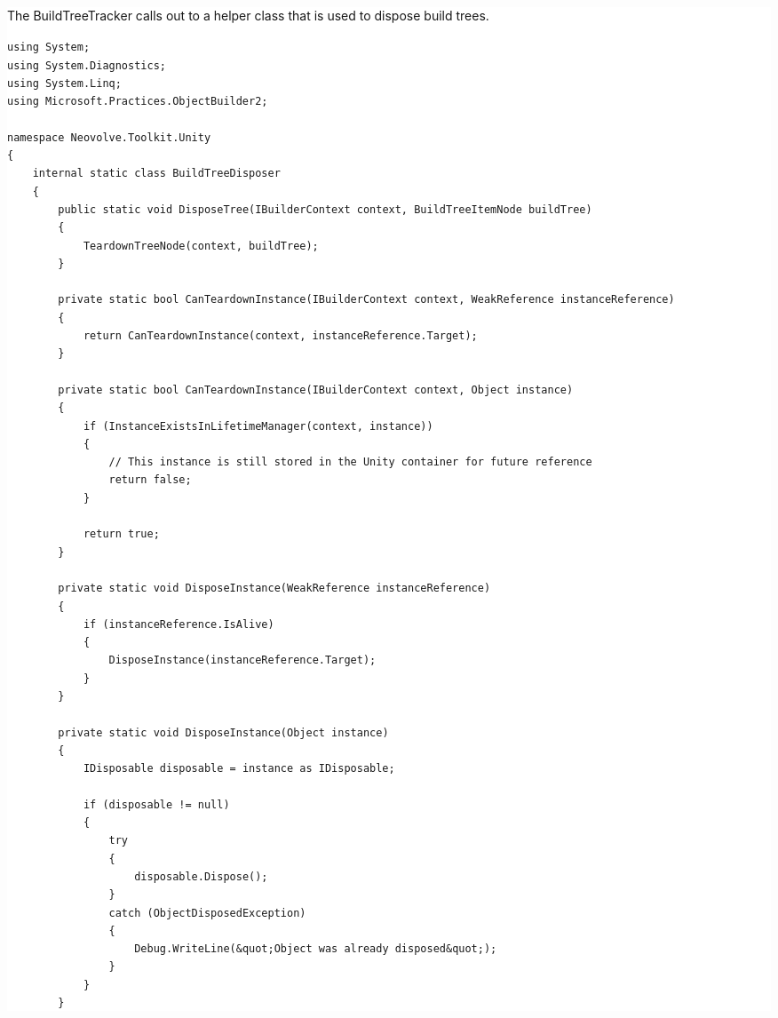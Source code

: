 The BuildTreeTracker calls out to a helper class that is used to dispose build trees.

    using System;
    using System.Diagnostics;
    using System.Linq;
    using Microsoft.Practices.ObjectBuilder2;
    
    namespace Neovolve.Toolkit.Unity
    {
        internal static class BuildTreeDisposer
        {
            public static void DisposeTree(IBuilderContext context, BuildTreeItemNode buildTree)
            {
                TeardownTreeNode(context, buildTree);
            }
    
            private static bool CanTeardownInstance(IBuilderContext context, WeakReference instanceReference)
            {
                return CanTeardownInstance(context, instanceReference.Target);
            }
    
            private static bool CanTeardownInstance(IBuilderContext context, Object instance)
            {
                if (InstanceExistsInLifetimeManager(context, instance))
                {
                    // This instance is still stored in the Unity container for future reference
                    return false;
                }
    
                return true;
            }
    
            private static void DisposeInstance(WeakReference instanceReference)
            {
                if (instanceReference.IsAlive)
                {
                    DisposeInstance(instanceReference.Target);
                }
            }
    
            private static void DisposeInstance(Object instance)
            {
                IDisposable disposable = instance as IDisposable;
    
                if (disposable != null)
                {
                    try
                    {
                        disposable.Dispose();
                    }
                    catch (ObjectDisposedException)
                    {
                        Debug.WriteLine(&quot;Object was already disposed&quot;);
                    }
                }
            }
    